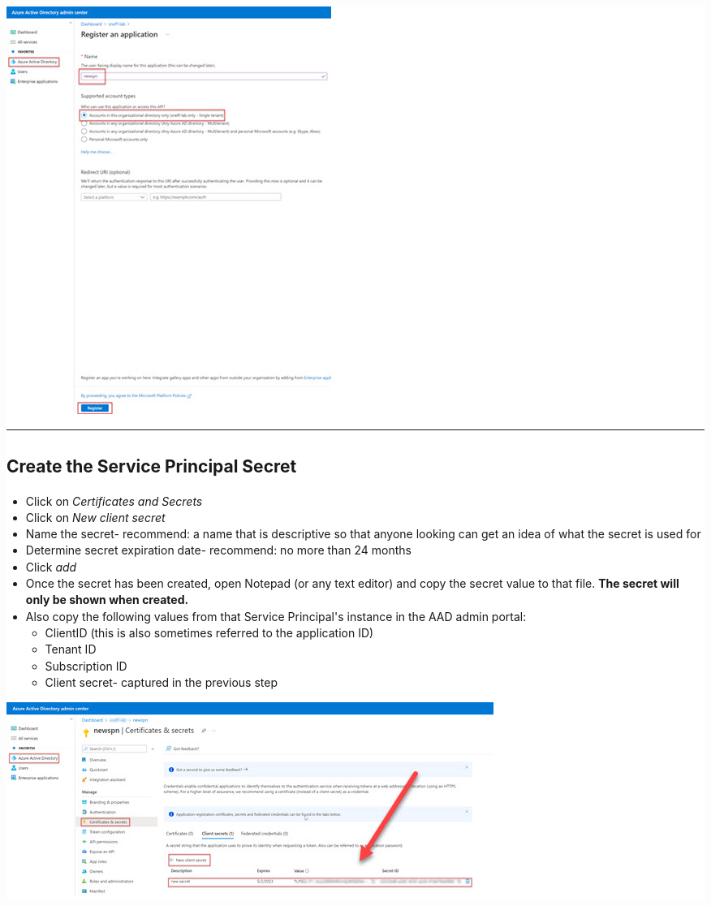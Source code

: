 ![Create new Service Principal](images/create-spn-2.jpg)

---

## Create the Service Principal Secret

- Click on *Certificates and Secrets*
- Click on *New client secret*
- Name the secret- recommend: a name that is descriptive so that anyone looking can get an idea of what the secret is used for
- Determine secret expiration date- recommend: no more than 24 months
- Click *add*
- Once the secret has been created, open Notepad (or any text editor) and copy the secret value to that file. **The secret will only be shown when created.**
- Also copy the following values from that Service Principal's instance in the AAD admin portal:
    - ClientID (this is also sometimes referred to the application ID)
    - Tenant ID
    - Subscription ID
    - Client secret- captured in the previous step

![Create the Service Principal Secret](images/create-secret-1.jpg)
